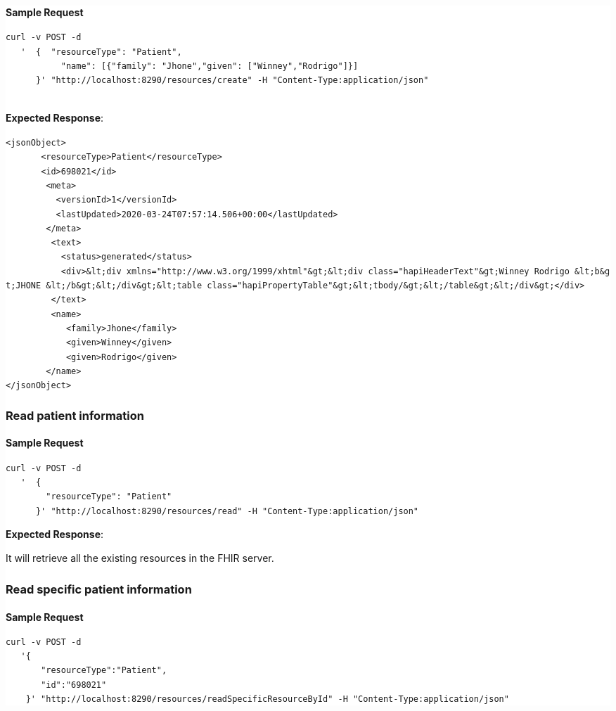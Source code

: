 **Sample Request** 
      
```
curl -v POST -d 
   '  {  "resourceType": "Patient",
           "name": [{"family": "Jhone","given": ["Winney","Rodrigo"]}]
      }' "http://localhost:8290/resources/create" -H "Content-Type:application/json" 
       
```
**Expected Response**: 
      
```
<jsonObject>
       <resourceType>Patient</resourceType>
       <id>698021</id>
        <meta>
          <versionId>1</versionId>
          <lastUpdated>2020-03-24T07:57:14.506+00:00</lastUpdated>
        </meta>
         <text>
           <status>generated</status>
           <div>&lt;div xmlns="http://www.w3.org/1999/xhtml"&gt;&lt;div class="hapiHeaderText"&gt;Winney Rodrigo &lt;b&gt;JHONE &lt;/b&gt;&lt;/div&gt;&lt;table class="hapiPropertyTable"&gt;&lt;tbody/&gt;&lt;/table&gt;&lt;/div&gt;</div>
         </text>    
         <name>
            <family>Jhone</family>
            <given>Winney</given>
            <given>Rodrigo</given>
        </name>
</jsonObject>
```  
           
### Read patient information

**Sample Request** 
      
```
curl -v POST -d 
   '  {  
       	"resourceType": "Patient"
      }' "http://localhost:8290/resources/read" -H "Content-Type:application/json"        
```

**Expected Response**: 

It will retrieve all the existing resources in the FHIR server.
  
### Read specific patient information
   
**Sample Request** 
      
```
curl -v POST -d 
   '{
       "resourceType":"Patient",
       "id":"698021"
    }' "http://localhost:8290/resources/readSpecificResourceById" -H "Content-Type:application/json"            
```         
